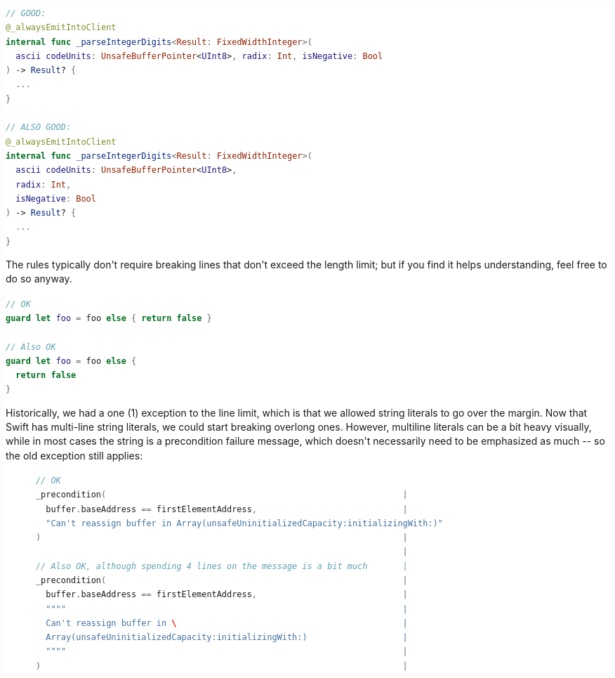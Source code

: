 ```swift
// GOOD:
@_alwaysEmitIntoClient
internal func _parseIntegerDigits<Result: FixedWidthInteger>(
  ascii codeUnits: UnsafeBufferPointer<UInt8>, radix: Int, isNegative: Bool
) -> Result? {
  ...
}

// ALSO GOOD:
@_alwaysEmitIntoClient
internal func _parseIntegerDigits<Result: FixedWidthInteger>(
  ascii codeUnits: UnsafeBufferPointer<UInt8>, 
  radix: Int, 
  isNegative: Bool
) -> Result? {
  ...
}
```

The rules typically don't require breaking lines that don't exceed the length limit; but if you find it helps understanding, feel free to do so anyway.

```swift
// OK
guard let foo = foo else { return false }

// Also OK
guard let foo = foo else {
  return false
}
```

Historically, we had a one (1) exception to the line limit, which is that we allowed string literals to go over the margin. Now that Swift has multi-line string literals, we could start breaking overlong ones. However, multiline literals can be a bit heavy visually, while in most cases the string is a precondition failure message, which doesn't necessarily need to be emphasized as much -- so the old exception still applies:

```swift
      // OK
      _precondition(                                                           |
        buffer.baseAddress == firstElementAddress,                             |
        "Can't reassign buffer in Array(unsafeUninitializedCapacity:initializingWith:)"
      )                                                                        |
                                                                               |
      // Also OK, although spending 4 lines on the message is a bit much       |
      _precondition(                                                           |
        buffer.baseAddress == firstElementAddress,                             |
        """"                                                                   |
        Can't reassign buffer in \                                             |
        Array(unsafeUninitializedCapacity:initializingWith:)                   |
        """"                                                                   |
      )                                                                        |
```
